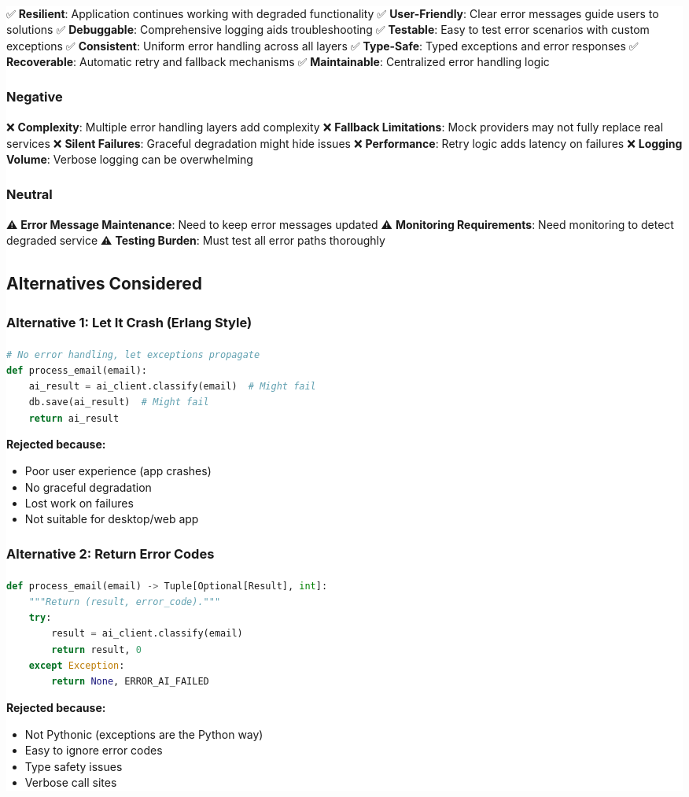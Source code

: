 ✅ **Resilient**: Application continues working with degraded functionality
✅ **User-Friendly**: Clear error messages guide users to solutions
✅ **Debuggable**: Comprehensive logging aids troubleshooting
✅ **Testable**: Easy to test error scenarios with custom exceptions
✅ **Consistent**: Uniform error handling across all layers
✅ **Type-Safe**: Typed exceptions and error responses
✅ **Recoverable**: Automatic retry and fallback mechanisms
✅ **Maintainable**: Centralized error handling logic

### Negative

❌ **Complexity**: Multiple error handling layers add complexity
❌ **Fallback Limitations**: Mock providers may not fully replace real services
❌ **Silent Failures**: Graceful degradation might hide issues
❌ **Performance**: Retry logic adds latency on failures
❌ **Logging Volume**: Verbose logging can be overwhelming

### Neutral

⚠️ **Error Message Maintenance**: Need to keep error messages updated
⚠️ **Monitoring Requirements**: Need monitoring to detect degraded service
⚠️ **Testing Burden**: Must test all error paths thoroughly

## Alternatives Considered

### Alternative 1: Let It Crash (Erlang Style)
```python
# No error handling, let exceptions propagate
def process_email(email):
    ai_result = ai_client.classify(email)  # Might fail
    db.save(ai_result)  # Might fail
    return ai_result
```

**Rejected because:**
- Poor user experience (app crashes)
- No graceful degradation
- Lost work on failures
- Not suitable for desktop/web app

### Alternative 2: Return Error Codes
```python
def process_email(email) -> Tuple[Optional[Result], int]:
    """Return (result, error_code)."""
    try:
        result = ai_client.classify(email)
        return result, 0
    except Exception:
        return None, ERROR_AI_FAILED
```

**Rejected because:**
- Not Pythonic (exceptions are the Python way)
- Easy to ignore error codes
- Type safety issues
- Verbose call sites
